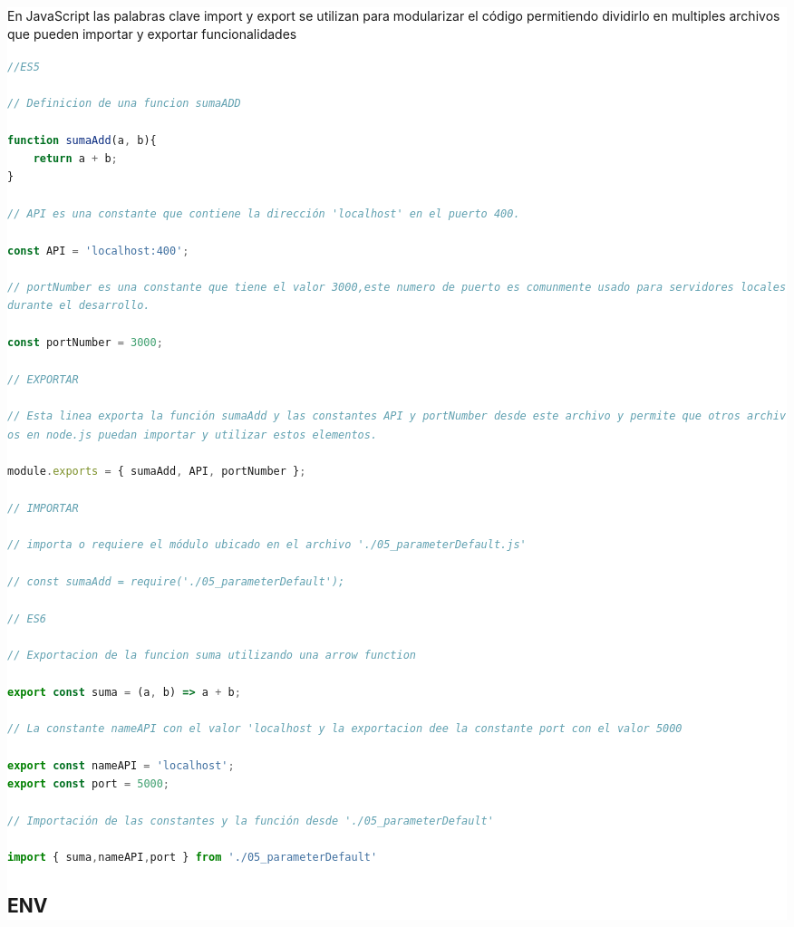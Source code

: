 En JavaScript las palabras clave import y export se utilizan para modularizar el código permitiendo dividirlo en multiples archivos que pueden importar y exportar funcionalidades

```javascript
//ES5

// Definicion de una funcion sumaADD 

function sumaAdd(a, b){
    return a + b;
}

// API es una constante que contiene la dirección 'localhost' en el puerto 400.

const API = 'localhost:400';

// portNumber es una constante que tiene el valor 3000,este numero de puerto es comunmente usado para servidores locales durante el desarrollo.

const portNumber = 3000;

// EXPORTAR 

// Esta linea exporta la función sumaAdd y las constantes API y portNumber desde este archivo y permite que otros archivos en node.js puedan importar y utilizar estos elementos.

module.exports = { sumaAdd, API, portNumber };

// IMPORTAR

// importa o requiere el módulo ubicado en el archivo './05_parameterDefault.js' 

// const sumaAdd = require('./05_parameterDefault');

// ES6

// Exportacion de la funcion suma utilizando una arrow function

export const suma = (a, b) => a + b;

// La constante nameAPI con el valor 'localhost y la exportacion dee la constante port con el valor 5000

export const nameAPI = 'localhost';
export const port = 5000;

// Importación de las constantes y la función desde './05_parameterDefault'

import { suma,nameAPI,port } from './05_parameterDefault'
```

## ENV
